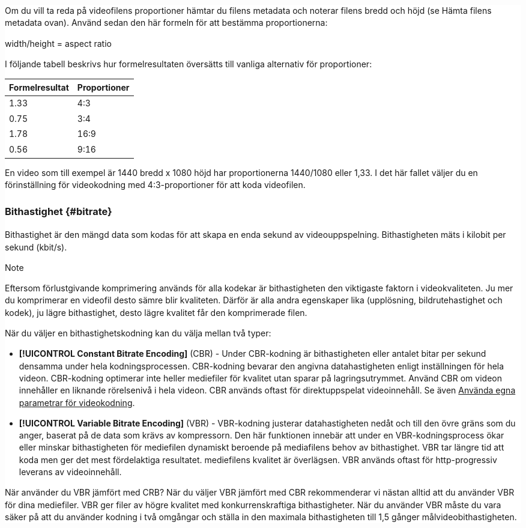Om du vill ta reda på videofilens proportioner hämtar du filens metadata och noterar filens bredd och höjd (se Hämta filens metadata ovan). Använd sedan den här formeln för att bestämma proportionerna:

width/height = aspect ratio

I följande tabell beskrivs hur formelresultaten översätts till vanliga alternativ för proportioner:

| Formelresultat | Proportioner |
|--- |--- |
| 1.33 | 4:3 |
| 0.75 | 3:4 |
| 1.78 | 16:9 |
| 0.56 | 9:16 |

En video som till exempel är 1440 bredd x 1080 höjd har proportionerna 1440/1080 eller 1,33. I det här fallet väljer du en förinställning för videokodning med 4:3-proportioner för att koda videofilen.

### Bithastighet {#bitrate}

Bithastighet är den mängd data som kodas för att skapa en enda sekund av videouppspelning. Bithastigheten mäts i kilobit per sekund (kbit/s).

>[!NOTE]
>
>Eftersom förlustgivande komprimering används för alla kodekar är bithastigheten den viktigaste faktorn i videokvaliteten. Ju mer du komprimerar en videofil desto sämre blir kvaliteten. Därför är alla andra egenskaper lika (upplösning, bildrutehastighet och kodek), ju lägre bithastighet, desto lägre kvalitet får den komprimerade filen.

När du väljer en bithastighetskodning kan du välja mellan två typer:

* **[!UICONTROL Constant Bitrate Encoding]** (CBR) - Under CBR-kodning är bithastigheten eller antalet bitar per sekund densamma under hela kodningsprocessen. CBR-kodning bevarar den angivna datahastigheten enligt inställningen för hela videon. CBR-kodning optimerar inte heller mediefiler för kvalitet utan sparar på lagringsutrymmet.
Använd CBR om videon innehåller en liknande rörelsenivå i hela videon. CBR används oftast för direktuppspelat videoinnehåll. Se även [Använda egna parametrar för videokodning](/help/assets/dynamic-media/video-profiles.md#using-custom-added-video-encoding-parameters).

* **[!UICONTROL Variable Bitrate Encoding]** (VBR) - VBR-kodning justerar datahastigheten nedåt och till den övre gräns som du anger, baserat på de data som krävs av kompressorn. Den här funktionen innebär att under en VBR-kodningsprocess ökar eller minskar bithastigheten för mediefilen dynamiskt beroende på mediafilens behov av bithastighet.
VBR tar längre tid att koda men ger det mest fördelaktiga resultatet. mediefilens kvalitet är överlägsen. VBR används oftast för http-progressiv leverans av videoinnehåll.

När använder du VBR jämfört med CRB?
När du väljer VBR jämfört med CBR rekommenderar vi nästan alltid att du använder VBR för dina mediefiler. VBR ger filer av högre kvalitet med konkurrenskraftiga bithastigheter. När du använder VBR måste du vara säker på att du använder kodning i två omgångar och ställa in den maximala bithastigheten till 1,5 gånger målvideobithastigheten.
